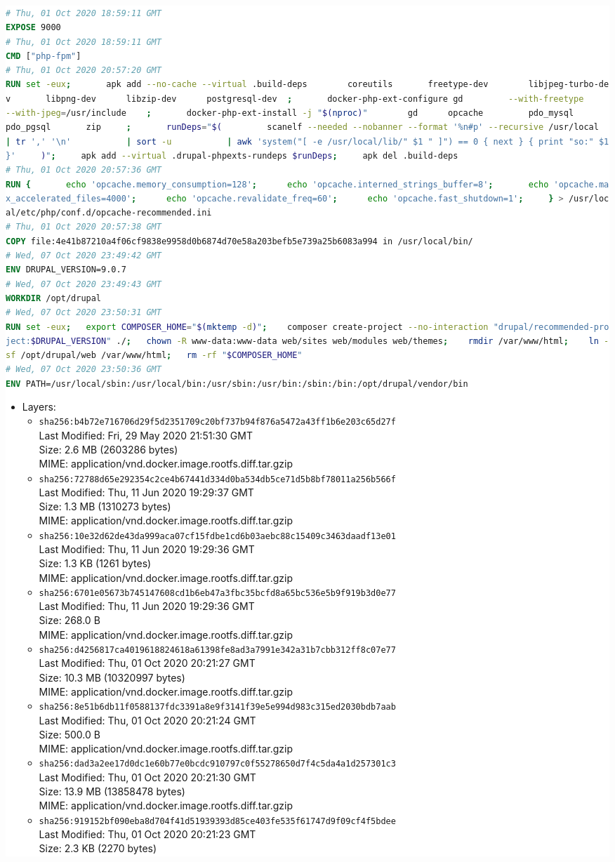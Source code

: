 ```dockerfile
# Thu, 01 Oct 2020 18:59:11 GMT
EXPOSE 9000
# Thu, 01 Oct 2020 18:59:11 GMT
CMD ["php-fpm"]
# Thu, 01 Oct 2020 20:57:20 GMT
RUN set -eux; 		apk add --no-cache --virtual .build-deps 		coreutils 		freetype-dev 		libjpeg-turbo-dev 		libpng-dev 		libzip-dev 		postgresql-dev 	; 		docker-php-ext-configure gd 		--with-freetype 		--with-jpeg=/usr/include 	; 		docker-php-ext-install -j "$(nproc)" 		gd 		opcache 		pdo_mysql 		pdo_pgsql 		zip 	; 		runDeps="$( 		scanelf --needed --nobanner --format '%n#p' --recursive /usr/local 			| tr ',' '\n' 			| sort -u 			| awk 'system("[ -e /usr/local/lib/" $1 " ]") == 0 { next } { print "so:" $1 }' 	)"; 	apk add --virtual .drupal-phpexts-rundeps $runDeps; 	apk del .build-deps
# Thu, 01 Oct 2020 20:57:36 GMT
RUN { 		echo 'opcache.memory_consumption=128'; 		echo 'opcache.interned_strings_buffer=8'; 		echo 'opcache.max_accelerated_files=4000'; 		echo 'opcache.revalidate_freq=60'; 		echo 'opcache.fast_shutdown=1'; 	} > /usr/local/etc/php/conf.d/opcache-recommended.ini
# Thu, 01 Oct 2020 20:57:38 GMT
COPY file:4e41b87210a4f06cf9838e9958d0b6874d70e58a203befb5e739a25b6083a994 in /usr/local/bin/ 
# Wed, 07 Oct 2020 23:49:42 GMT
ENV DRUPAL_VERSION=9.0.7
# Wed, 07 Oct 2020 23:49:43 GMT
WORKDIR /opt/drupal
# Wed, 07 Oct 2020 23:50:31 GMT
RUN set -eux; 	export COMPOSER_HOME="$(mktemp -d)"; 	composer create-project --no-interaction "drupal/recommended-project:$DRUPAL_VERSION" ./; 	chown -R www-data:www-data web/sites web/modules web/themes; 	rmdir /var/www/html; 	ln -sf /opt/drupal/web /var/www/html; 	rm -rf "$COMPOSER_HOME"
# Wed, 07 Oct 2020 23:50:36 GMT
ENV PATH=/usr/local/sbin:/usr/local/bin:/usr/sbin:/usr/bin:/sbin:/bin:/opt/drupal/vendor/bin
```

-	Layers:
	-	`sha256:b4b72e716706d29f5d2351709c20bf737b94f876a5472a43ff1b6e203c65d27f`  
		Last Modified: Fri, 29 May 2020 21:51:30 GMT  
		Size: 2.6 MB (2603286 bytes)  
		MIME: application/vnd.docker.image.rootfs.diff.tar.gzip
	-	`sha256:72788d65e292354c2ce4b67441d334d0ba534db5ce71d5b8bf78011a256b566f`  
		Last Modified: Thu, 11 Jun 2020 19:29:37 GMT  
		Size: 1.3 MB (1310273 bytes)  
		MIME: application/vnd.docker.image.rootfs.diff.tar.gzip
	-	`sha256:10e32d62de43da999aca07cf15fdbe1cd6b03aebc88c15409c3463daadf13e01`  
		Last Modified: Thu, 11 Jun 2020 19:29:36 GMT  
		Size: 1.3 KB (1261 bytes)  
		MIME: application/vnd.docker.image.rootfs.diff.tar.gzip
	-	`sha256:6701e05673b745147608cd1b6eb47a3fbc35bcfd8a65bc536e5b9f919b3d0e77`  
		Last Modified: Thu, 11 Jun 2020 19:29:36 GMT  
		Size: 268.0 B  
		MIME: application/vnd.docker.image.rootfs.diff.tar.gzip
	-	`sha256:d4256817ca4019618824618a61398fe8ad3a7991e342a31b7cbb312ff8c07e77`  
		Last Modified: Thu, 01 Oct 2020 20:21:27 GMT  
		Size: 10.3 MB (10320997 bytes)  
		MIME: application/vnd.docker.image.rootfs.diff.tar.gzip
	-	`sha256:8e51b6db11f0588137fdc3391a8e9f3141f39e5e994d983c315ed2030bdb7aab`  
		Last Modified: Thu, 01 Oct 2020 20:21:24 GMT  
		Size: 500.0 B  
		MIME: application/vnd.docker.image.rootfs.diff.tar.gzip
	-	`sha256:dad3a2ee17d0dc1e60b77e0bcdc910797c0f55278650d7f4c5da4a1d257301c3`  
		Last Modified: Thu, 01 Oct 2020 20:21:30 GMT  
		Size: 13.9 MB (13858478 bytes)  
		MIME: application/vnd.docker.image.rootfs.diff.tar.gzip
	-	`sha256:919152bf090eba8d704f41d51939393d85ce403fe535f61747d9f09cf4f5bdee`  
		Last Modified: Thu, 01 Oct 2020 20:21:23 GMT  
		Size: 2.3 KB (2270 bytes)  